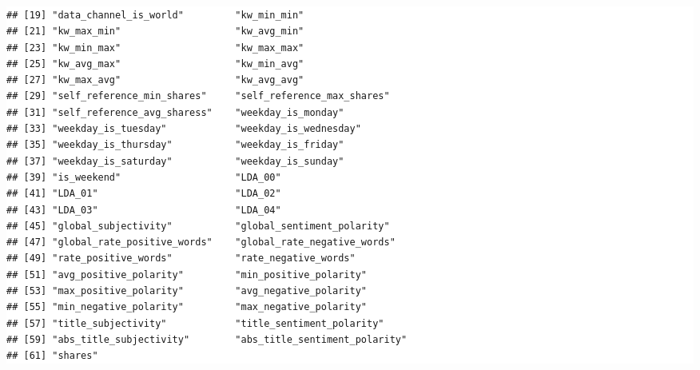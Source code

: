     ## [19] "data_channel_is_world"         "kw_min_min"                   
    ## [21] "kw_max_min"                    "kw_avg_min"                   
    ## [23] "kw_min_max"                    "kw_max_max"                   
    ## [25] "kw_avg_max"                    "kw_min_avg"                   
    ## [27] "kw_max_avg"                    "kw_avg_avg"                   
    ## [29] "self_reference_min_shares"     "self_reference_max_shares"    
    ## [31] "self_reference_avg_sharess"    "weekday_is_monday"            
    ## [33] "weekday_is_tuesday"            "weekday_is_wednesday"         
    ## [35] "weekday_is_thursday"           "weekday_is_friday"            
    ## [37] "weekday_is_saturday"           "weekday_is_sunday"            
    ## [39] "is_weekend"                    "LDA_00"                       
    ## [41] "LDA_01"                        "LDA_02"                       
    ## [43] "LDA_03"                        "LDA_04"                       
    ## [45] "global_subjectivity"           "global_sentiment_polarity"    
    ## [47] "global_rate_positive_words"    "global_rate_negative_words"   
    ## [49] "rate_positive_words"           "rate_negative_words"          
    ## [51] "avg_positive_polarity"         "min_positive_polarity"        
    ## [53] "max_positive_polarity"         "avg_negative_polarity"        
    ## [55] "min_negative_polarity"         "max_negative_polarity"        
    ## [57] "title_subjectivity"            "title_sentiment_polarity"     
    ## [59] "abs_title_subjectivity"        "abs_title_sentiment_polarity" 
    ## [61] "shares"
